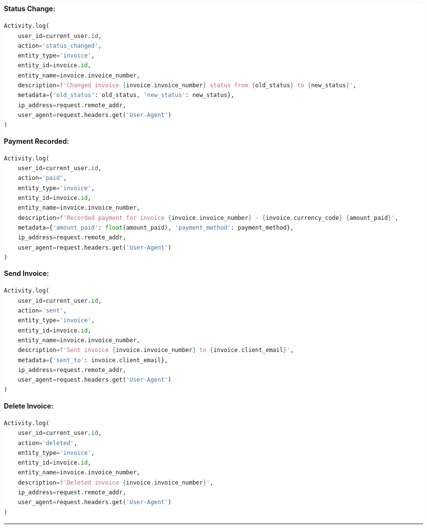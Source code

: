 **Status Change:**
```python
Activity.log(
    user_id=current_user.id,
    action='status_changed',
    entity_type='invoice',
    entity_id=invoice.id,
    entity_name=invoice.invoice_number,
    description=f'Changed invoice {invoice.invoice_number} status from {old_status} to {new_status}',
    metadata={'old_status': old_status, 'new_status': new_status},
    ip_address=request.remote_addr,
    user_agent=request.headers.get('User-Agent')
)
```

**Payment Recorded:**
```python
Activity.log(
    user_id=current_user.id,
    action='paid',
    entity_type='invoice',
    entity_id=invoice.id,
    entity_name=invoice.invoice_number,
    description=f'Recorded payment for invoice {invoice.invoice_number} - {invoice.currency_code} {amount_paid}',
    metadata={'amount_paid': float(amount_paid), 'payment_method': payment_method},
    ip_address=request.remote_addr,
    user_agent=request.headers.get('User-Agent')
)
```

**Send Invoice:**
```python
Activity.log(
    user_id=current_user.id,
    action='sent',
    entity_type='invoice',
    entity_id=invoice.id,
    entity_name=invoice.invoice_number,
    description=f'Sent invoice {invoice.invoice_number} to {invoice.client_email}',
    metadata={'sent_to': invoice.client_email},
    ip_address=request.remote_addr,
    user_agent=request.headers.get('User-Agent')
)
```

**Delete Invoice:**
```python
Activity.log(
    user_id=current_user.id,
    action='deleted',
    entity_type='invoice',
    entity_id=invoice.id,
    entity_name=invoice.invoice_number,
    description=f'Deleted invoice {invoice.invoice_number}',
    ip_address=request.remote_addr,
    user_agent=request.headers.get('User-Agent')
)
```

---